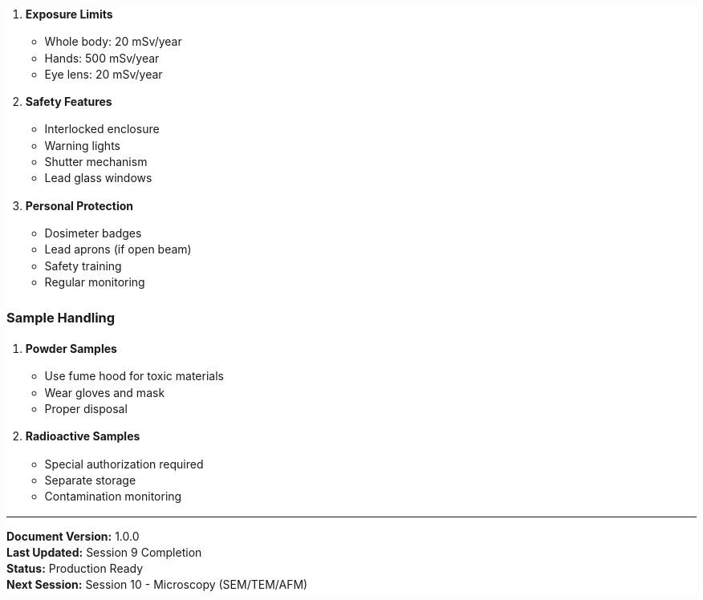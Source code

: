 1. **Exposure Limits**
   - Whole body: 20 mSv/year
   - Hands: 500 mSv/year
   - Eye lens: 20 mSv/year

2. **Safety Features**
   - Interlocked enclosure
   - Warning lights
   - Shutter mechanism
   - Lead glass windows

3. **Personal Protection**
   - Dosimeter badges
   - Lead aprons (if open beam)
   - Safety training
   - Regular monitoring

### Sample Handling

1. **Powder Samples**
   - Use fume hood for toxic materials
   - Wear gloves and mask
   - Proper disposal

2. **Radioactive Samples**
   - Special authorization required
   - Separate storage
   - Contamination monitoring

---

**Document Version:** 1.0.0  
**Last Updated:** Session 9 Completion  
**Status:** Production Ready  
**Next Session:** Session 10 - Microscopy (SEM/TEM/AFM)
